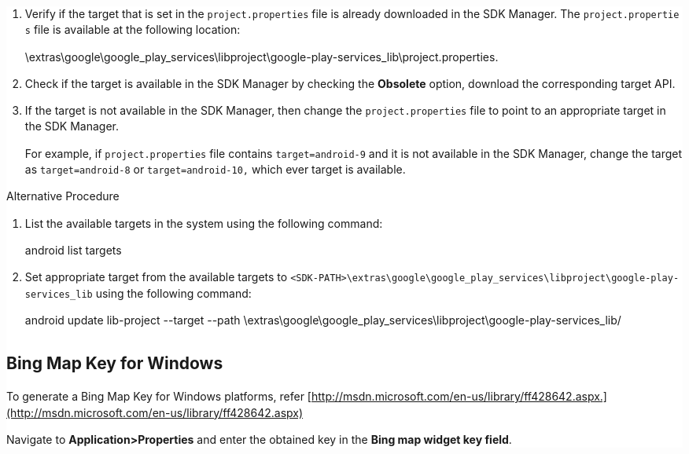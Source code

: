 1.  Verify if the target that is set in the `project.properties` file is already downloaded in the SDK Manager. The `project.properties` file is available at the following location:
    
    <SDK-PATH>\\extras\\google\\google\_play\_services\\libproject\\google-play-services\_lib\\project.properties.
    
2.  Check if the target is available in the SDK Manager by checking the **Obsolete** option, download the corresponding target API.
3.  If the target is not available in the SDK Manager, then change the `project.properties` file to point to an appropriate target in the SDK Manager.
    
    For example, if `project.properties` file contains `target=android-9` and it is not available in the SDK Manager, change the target as `target=android-8` or `target=android-10,` which ever target is available.
    

Alternative Procedure

1.  List the available targets in the system using the following command:
    
    android list targets
    
2.  Set appropriate target from the available targets to `<SDK-PATH>\extras\google\google_play_services\libproject\google-play-services_lib` using the following command:
    
    android update lib-project --target <appropriate target ID number from above command> --path <SDK-PATH>\\extras\\google\\google\_play\_services\\libproject\\google-play-services\_lib/
    

Bing Map Key for Windows
------------------------

To generate a Bing Map Key for Windows platforms, refer [http://msdn.microsoft.com/en-us/library/ff428642.aspx.](http://msdn.microsoft.com/en-us/library/ff428642.aspx)

Navigate to **Application>Properties** and enter the obtained key in the **Bing map widget key field**.

